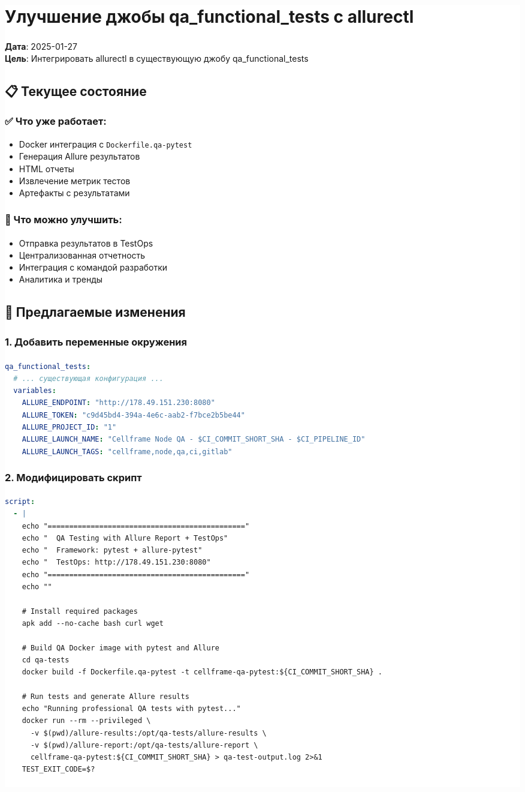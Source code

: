 # Улучшение джобы qa_functional_tests с allurectl

**Дата**: 2025-01-27  
**Цель**: Интегрировать allurectl в существующую джобу qa_functional_tests

## 📋 Текущее состояние

### ✅ Что уже работает:
- Docker интеграция с `Dockerfile.qa-pytest`
- Генерация Allure результатов
- HTML отчеты
- Извлечение метрик тестов
- Артефакты с результатами

### 🚀 Что можно улучшить:
- Отправка результатов в TestOps
- Централизованная отчетность
- Интеграция с командой разработки
- Аналитика и тренды

## 🔧 Предлагаемые изменения

### 1. Добавить переменные окружения

```yaml
qa_functional_tests:
  # ... существующая конфигурация ...
  variables:
    ALLURE_ENDPOINT: "http://178.49.151.230:8080"
    ALLURE_TOKEN: "c9d45bd4-394a-4e6c-aab2-f7bce2b5be44"
    ALLURE_PROJECT_ID: "1"
    ALLURE_LAUNCH_NAME: "Cellframe Node QA - $CI_COMMIT_SHORT_SHA - $CI_PIPELINE_ID"
    ALLURE_LAUNCH_TAGS: "cellframe,node,qa,ci,gitlab"
```

### 2. Модифицировать скрипт

```yaml
script:
  - |
    echo "=============================================="
    echo "  QA Testing with Allure Report + TestOps"
    echo "  Framework: pytest + allure-pytest"
    echo "  TestOps: http://178.49.151.230:8080"
    echo "=============================================="
    echo ""
    
    # Install required packages
    apk add --no-cache bash curl wget
    
    # Build QA Docker image with pytest and Allure
    cd qa-tests
    docker build -f Dockerfile.qa-pytest -t cellframe-qa-pytest:${CI_COMMIT_SHORT_SHA} .
    
    # Run tests and generate Allure results
    echo "Running professional QA tests with pytest..."
    docker run --rm --privileged \
      -v $(pwd)/allure-results:/opt/qa-tests/allure-results \
      -v $(pwd)/allure-report:/opt/qa-tests/allure-report \
      cellframe-qa-pytest:${CI_COMMIT_SHORT_SHA} > qa-test-output.log 2>&1
    TEST_EXIT_CODE=$?
    
```